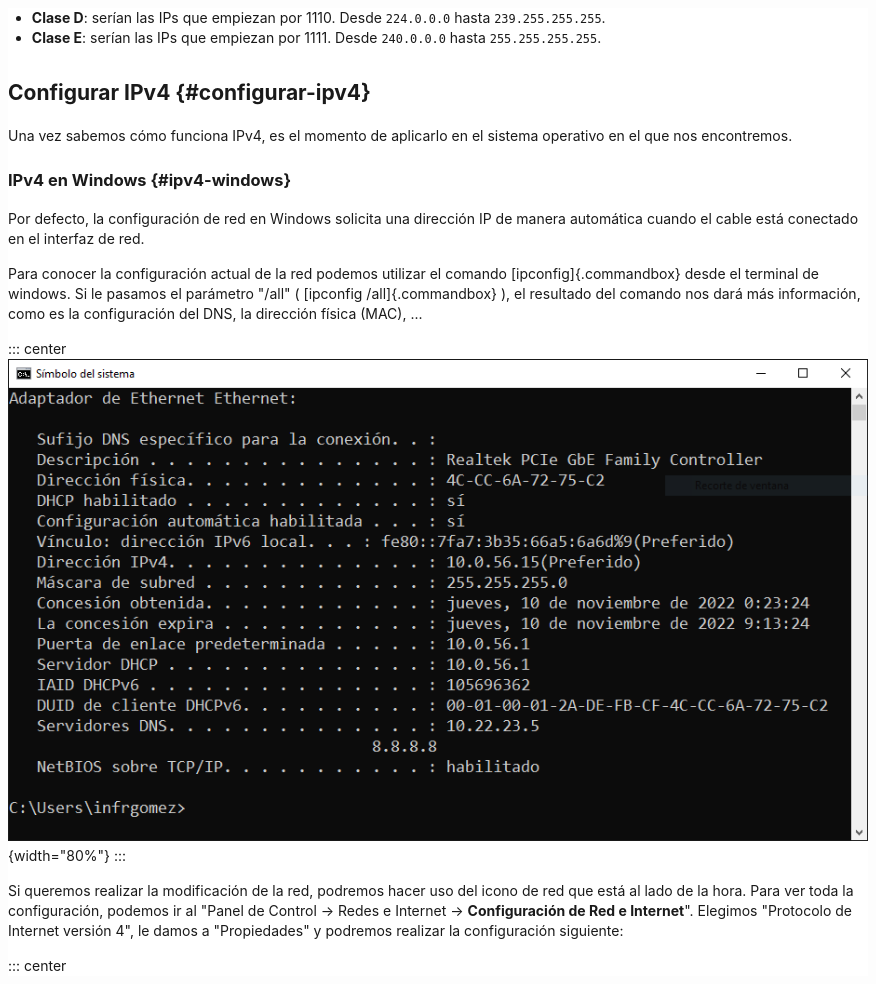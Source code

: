 -   **Clase D**: serían las IPs que empiezan por 1110. Desde `224.0.0.0` hasta `239.255.255.255`.
-   **Clase E**: serían las IPs que empiezan por 1111. Desde `240.0.0.0` hasta `255.255.255.255`.


## Configurar IPv4 {#configurar-ipv4}

Una vez sabemos cómo funciona IPv4, es el momento de aplicarlo en el sistema operativo en el que nos encontremos.

### IPv4 en Windows {#ipv4-windows}

Por defecto, la configuración de red en Windows solicita una dirección IP de manera automática cuando el cable está conectado en el interfaz de red.

Para conocer la configuración actual de la red podemos utilizar el comando [ipconfig]{.commandbox} desde el terminal de windows. Si le pasamos el parámetro "/all" ( [ipconfig /all]{.commandbox} ), el resultado del comando nos dará más información, como es la configuración del DNS, la dirección física (MAC), \...

::: center
![](img/temas_comunes/direccionamiento_ipv4/ipconfig.png){width="80%"}
:::

Si queremos realizar la modificación de la red, podremos hacer uso del icono de red que está al lado de la hora. Para ver toda la configuración, podemos ir al "Panel de Control → Redes e Internet → **Configuración de Red e Internet**". Elegimos "Protocolo de Internet versión 4", le damos a "Propiedades" y podremos realizar la configuración siguiente:

::: center